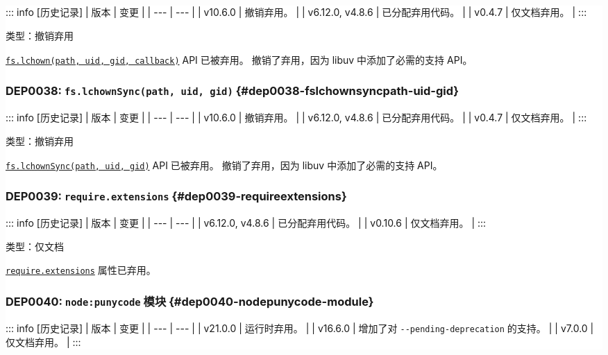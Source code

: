 ::: info [历史记录]
| 版本 | 变更 |
| --- | --- |
| v10.6.0 | 撤销弃用。 |
| v6.12.0, v4.8.6 | 已分配弃用代码。 |
| v0.4.7 | 仅文档弃用。 |
:::

类型：撤销弃用

[`fs.lchown(path, uid, gid, callback)`](/zh/nodejs/api/fs#fslchownpath-uid-gid-callback) API 已被弃用。 撤销了弃用，因为 libuv 中添加了必需的支持 API。

### DEP0038: `fs.lchownSync(path, uid, gid)` {#dep0038-fslchownsyncpath-uid-gid}

::: info [历史记录]
| 版本 | 变更 |
| --- | --- |
| v10.6.0 | 撤销弃用。 |
| v6.12.0, v4.8.6 | 已分配弃用代码。 |
| v0.4.7 | 仅文档弃用。 |
:::

类型：撤销弃用

[`fs.lchownSync(path, uid, gid)`](/zh/nodejs/api/fs#fslchownsyncpath-uid-gid) API 已被弃用。 撤销了弃用，因为 libuv 中添加了必需的支持 API。

### DEP0039: `require.extensions` {#dep0039-requireextensions}

::: info [历史记录]
| 版本 | 变更 |
| --- | --- |
| v6.12.0, v4.8.6 | 已分配弃用代码。 |
| v0.10.6 | 仅文档弃用。 |
:::

类型：仅文档

[`require.extensions`](/zh/nodejs/api/modules#requireextensions) 属性已弃用。

### DEP0040: `node:punycode` 模块 {#dep0040-nodepunycode-module}

::: info [历史记录]
| 版本 | 变更 |
| --- | --- |
| v21.0.0 | 运行时弃用。 |
| v16.6.0 | 增加了对 `--pending-deprecation` 的支持。 |
| v7.0.0 | 仅文档弃用。 |
:::
